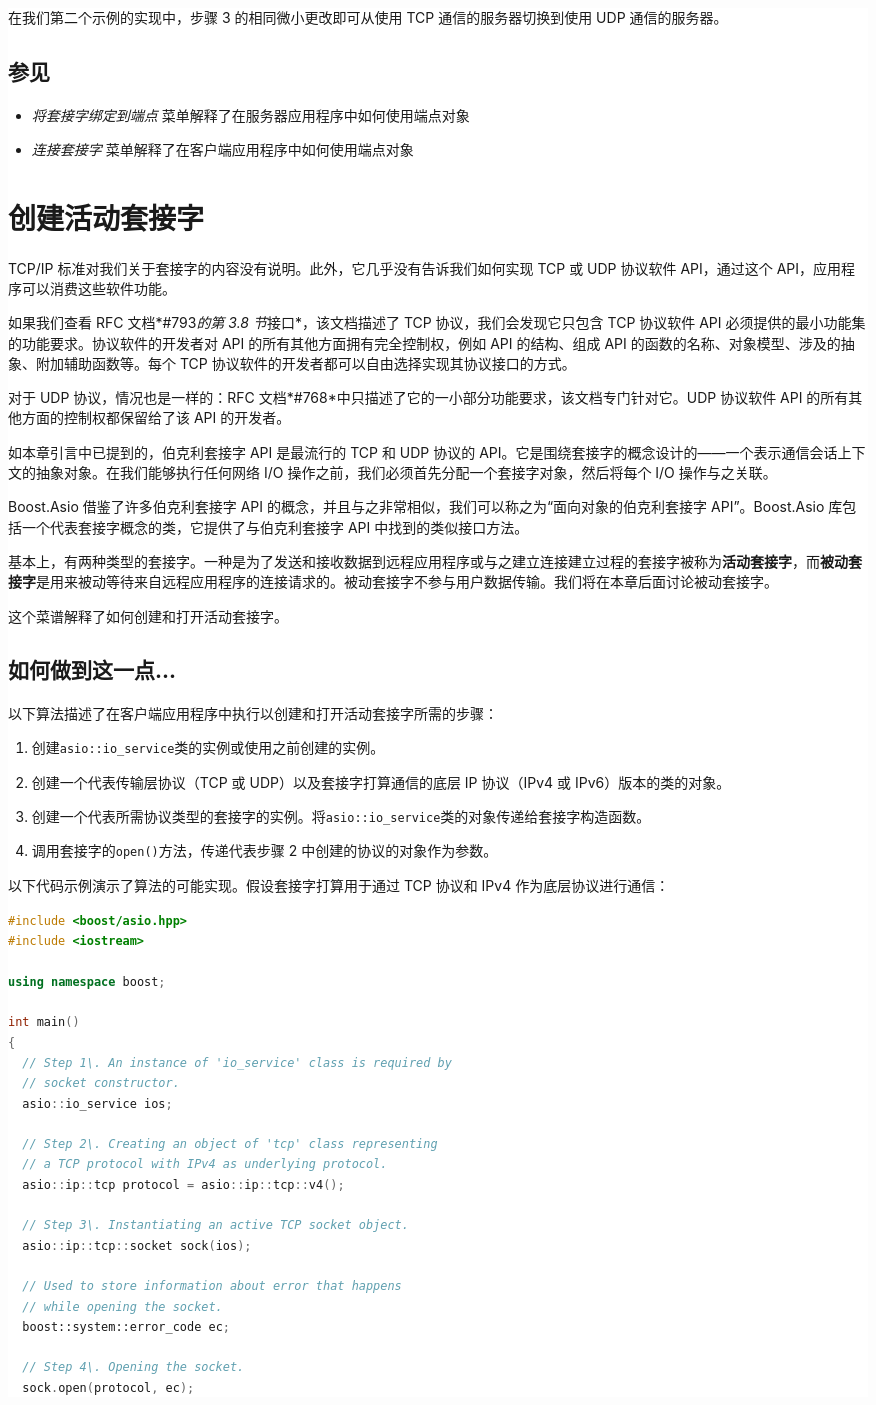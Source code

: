 在我们第二个示例的实现中，步骤 3 的相同微小更改即可从使用 TCP 通信的服务器切换到使用 UDP 通信的服务器。

## 参见

+   *将套接字绑定到端点* 菜单解释了在服务器应用程序中如何使用端点对象

+   *连接套接字* 菜单解释了在客户端应用程序中如何使用端点对象

# 创建活动套接字

TCP/IP 标准对我们关于套接字的内容没有说明。此外，它几乎没有告诉我们如何实现 TCP 或 UDP 协议软件 API，通过这个 API，应用程序可以消费这些软件功能。

如果我们查看 RFC 文档*#793*的第 3.8 节*接口*，该文档描述了 TCP 协议，我们会发现它只包含 TCP 协议软件 API 必须提供的最小功能集的功能要求。协议软件的开发者对 API 的所有其他方面拥有完全控制权，例如 API 的结构、组成 API 的函数的名称、对象模型、涉及的抽象、附加辅助函数等。每个 TCP 协议软件的开发者都可以自由选择实现其协议接口的方式。

对于 UDP 协议，情况也是一样的：RFC 文档*#768*中只描述了它的一小部分功能要求，该文档专门针对它。UDP 协议软件 API 的所有其他方面的控制权都保留给了该 API 的开发者。

如本章引言中已提到的，伯克利套接字 API 是最流行的 TCP 和 UDP 协议的 API。它是围绕套接字的概念设计的——一个表示通信会话上下文的抽象对象。在我们能够执行任何网络 I/O 操作之前，我们必须首先分配一个套接字对象，然后将每个 I/O 操作与之关联。

Boost.Asio 借鉴了许多伯克利套接字 API 的概念，并且与之非常相似，我们可以称之为“面向对象的伯克利套接字 API”。Boost.Asio 库包括一个代表套接字概念的类，它提供了与伯克利套接字 API 中找到的类似接口方法。

基本上，有两种类型的套接字。一种是为了发送和接收数据到远程应用程序或与之建立连接建立过程的套接字被称为**活动套接字**，而**被动套接字**是用来被动等待来自远程应用程序的连接请求的。被动套接字不参与用户数据传输。我们将在本章后面讨论被动套接字。

这个菜谱解释了如何创建和打开活动套接字。

## 如何做到这一点...

以下算法描述了在客户端应用程序中执行以创建和打开活动套接字所需的步骤：

1.  创建`asio::io_service`类的实例或使用之前创建的实例。

1.  创建一个代表传输层协议（TCP 或 UDP）以及套接字打算通信的底层 IP 协议（IPv4 或 IPv6）版本的类的对象。

1.  创建一个代表所需协议类型的套接字的实例。将`asio::io_service`类的对象传递给套接字构造函数。

1.  调用套接字的`open()`方法，传递代表步骤 2 中创建的协议的对象作为参数。

以下代码示例演示了算法的可能实现。假设套接字打算用于通过 TCP 协议和 IPv4 作为底层协议进行通信：

```cpp
#include <boost/asio.hpp>
#include <iostream>

using namespace boost;

int main()
{
  // Step 1\. An instance of 'io_service' class is required by
  // socket constructor. 
  asio::io_service ios;

  // Step 2\. Creating an object of 'tcp' class representing
  // a TCP protocol with IPv4 as underlying protocol.
  asio::ip::tcp protocol = asio::ip::tcp::v4();

  // Step 3\. Instantiating an active TCP socket object.
  asio::ip::tcp::socket sock(ios);

  // Used to store information about error that happens
  // while opening the socket.
  boost::system::error_code ec;

  // Step 4\. Opening the socket.
  sock.open(protocol, ec);

```